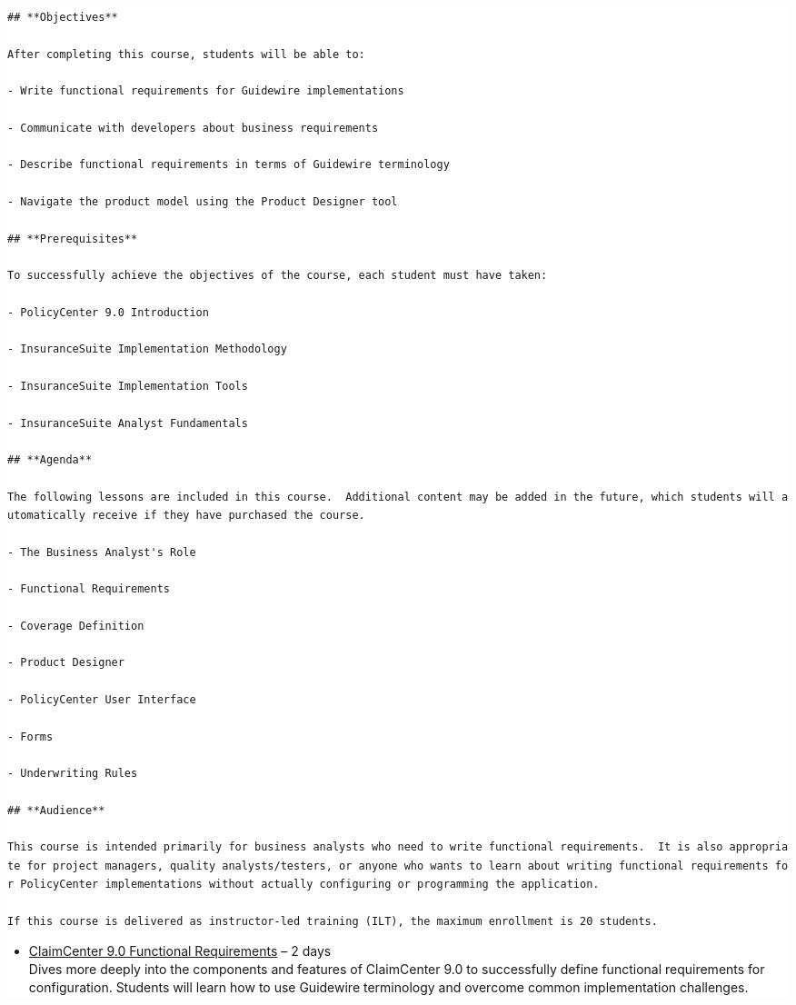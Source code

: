     ## **Objectives**
    
    After completing this course, students will be able to:
    
    - Write functional requirements for Guidewire implementations
    
    - Communicate with developers about business requirements
    
    - Describe functional requirements in terms of Guidewire terminology
    
    - Navigate the product model using the Product Designer tool
    
    ## **Prerequisites**
    
    To successfully achieve the objectives of the course, each student must have taken:
    
    - PolicyCenter 9.0 Introduction
    
    - InsuranceSuite Implementation Methodology
    
    - InsuranceSuite Implementation Tools
    
    - InsuranceSuite Analyst Fundamentals
    
    ## **Agenda**
    
    The following lessons are included in this course.  Additional content may be added in the future, which students will automatically receive if they have purchased the course.
    
    - The Business Analyst's Role
    
    - Functional Requirements
    
    - Coverage Definition
    
    - Product Designer
    
    - PolicyCenter User Interface
    
    - Forms
    
    - Underwriting Rules
    
    ## **Audience**
    
    This course is intended primarily for business analysts who need to write functional requirements.  It is also appropriate for project managers, quality analysts/testers, or anyone who wants to learn about writing functional requirements for PolicyCenter implementations without actually configuring or programming the application.
    
    If this course is delivered as instructor-led training (ILT), the maximum enrollment is 20 students.
    

- [ClaimCenter 9.0 Functional Requirements](https://ilearning.seertechsolutions.com/lmt/clmsCourse.prCourseDetails?site=guidewire&in_region=us&in_language_identifier=en-us&in_onsite=Y&in_from_module=CLMSCATALOGSUMMARY.PRMAIN&in_rcoId=73574116&in_filter=%26in_courseName%3Dfunctional%2520requirements%26in_location%3D%2525%26in_rows%3D50%26in_courseType%3D%2525%26in_orderBy%3DPA%26in_start%3D) – 2 days  
    Dives more deeply into the components and features of ClaimCenter 9.0 to successfully define functional requirements for configuration. Students will learn how to use Guidewire terminology and overcome common implementation challenges.
    